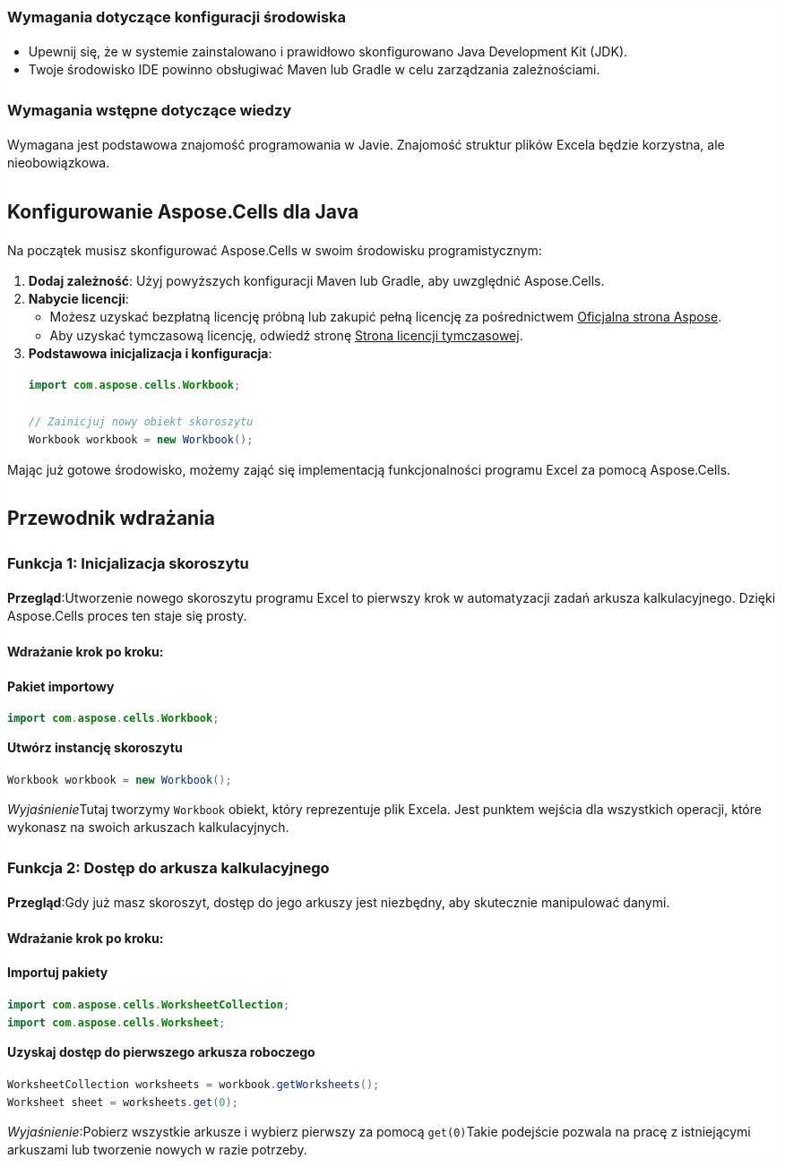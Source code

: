 ### Wymagania dotyczące konfiguracji środowiska
- Upewnij się, że w systemie zainstalowano i prawidłowo skonfigurowano Java Development Kit (JDK).
- Twoje środowisko IDE powinno obsługiwać Maven lub Gradle w celu zarządzania zależnościami.

### Wymagania wstępne dotyczące wiedzy
Wymagana jest podstawowa znajomość programowania w Javie. Znajomość struktur plików Excela będzie korzystna, ale nieobowiązkowa.

## Konfigurowanie Aspose.Cells dla Java
Na początek musisz skonfigurować Aspose.Cells w swoim środowisku programistycznym:
1. **Dodaj zależność**: Użyj powyższych konfiguracji Maven lub Gradle, aby uwzględnić Aspose.Cells.
2. **Nabycie licencji**:
   - Możesz uzyskać bezpłatną licencję próbną lub zakupić pełną licencję za pośrednictwem [Oficjalna strona Aspose](https://purchase.aspose.com/buy).
   - Aby uzyskać tymczasową licencję, odwiedź stronę [Strona licencji tymczasowej](https://purchase.aspose.com/temporary-license/).
3. **Podstawowa inicjalizacja i konfiguracja**:
   ```java
   import com.aspose.cells.Workbook;
   
   // Zainicjuj nowy obiekt skoroszytu
   Workbook workbook = new Workbook();
   ```
Mając już gotowe środowisko, możemy zająć się implementacją funkcjonalności programu Excel za pomocą Aspose.Cells.

## Przewodnik wdrażania
### Funkcja 1: Inicjalizacja skoroszytu
**Przegląd**:Utworzenie nowego skoroszytu programu Excel to pierwszy krok w automatyzacji zadań arkusza kalkulacyjnego. Dzięki Aspose.Cells proces ten staje się prosty.

#### Wdrażanie krok po kroku:
**Pakiet importowy**
```java
import com.aspose.cells.Workbook;
```
**Utwórz instancję skoroszytu**
```java
Workbook workbook = new Workbook();
```
*Wyjaśnienie*Tutaj tworzymy `Workbook` obiekt, który reprezentuje plik Excela. Jest punktem wejścia dla wszystkich operacji, które wykonasz na swoich arkuszach kalkulacyjnych.

### Funkcja 2: Dostęp do arkusza kalkulacyjnego
**Przegląd**:Gdy już masz skoroszyt, dostęp do jego arkuszy jest niezbędny, aby skutecznie manipulować danymi.

#### Wdrażanie krok po kroku:
**Importuj pakiety**
```java
import com.aspose.cells.WorksheetCollection;
import com.aspose.cells.Worksheet;
```
**Uzyskaj dostęp do pierwszego arkusza roboczego**
```java
WorksheetCollection worksheets = workbook.getWorksheets();
Worksheet sheet = worksheets.get(0);
```
*Wyjaśnienie*:Pobierz wszystkie arkusze i wybierz pierwszy za pomocą `get(0)`Takie podejście pozwala na pracę z istniejącymi arkuszami lub tworzenie nowych w razie potrzeby.
